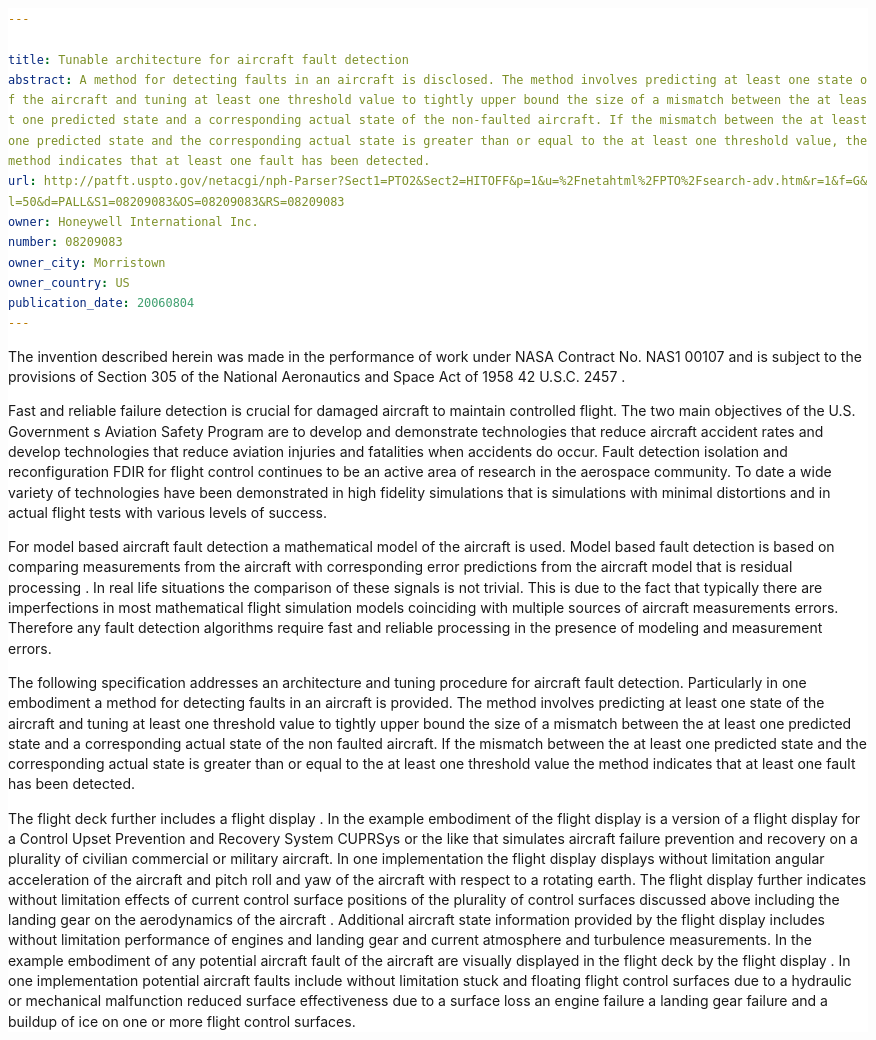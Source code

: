 ```yaml
---

title: Tunable architecture for aircraft fault detection
abstract: A method for detecting faults in an aircraft is disclosed. The method involves predicting at least one state of the aircraft and tuning at least one threshold value to tightly upper bound the size of a mismatch between the at least one predicted state and a corresponding actual state of the non-faulted aircraft. If the mismatch between the at least one predicted state and the corresponding actual state is greater than or equal to the at least one threshold value, the method indicates that at least one fault has been detected.
url: http://patft.uspto.gov/netacgi/nph-Parser?Sect1=PTO2&Sect2=HITOFF&p=1&u=%2Fnetahtml%2FPTO%2Fsearch-adv.htm&r=1&f=G&l=50&d=PALL&S1=08209083&OS=08209083&RS=08209083
owner: Honeywell International Inc.
number: 08209083
owner_city: Morristown
owner_country: US
publication_date: 20060804
---
```

The invention described herein was made in the performance of work under NASA Contract No. NAS1 00107 and is subject to the provisions of Section 305 of the National Aeronautics and Space Act of 1958 42 U.S.C. 2457 .

Fast and reliable failure detection is crucial for damaged aircraft to maintain controlled flight. The two main objectives of the U.S. Government s Aviation Safety Program are to develop and demonstrate technologies that reduce aircraft accident rates and develop technologies that reduce aviation injuries and fatalities when accidents do occur. Fault detection isolation and reconfiguration FDIR for flight control continues to be an active area of research in the aerospace community. To date a wide variety of technologies have been demonstrated in high fidelity simulations that is simulations with minimal distortions and in actual flight tests with various levels of success.

For model based aircraft fault detection a mathematical model of the aircraft is used. Model based fault detection is based on comparing measurements from the aircraft with corresponding error predictions from the aircraft model that is residual processing . In real life situations the comparison of these signals is not trivial. This is due to the fact that typically there are imperfections in most mathematical flight simulation models coinciding with multiple sources of aircraft measurements errors. Therefore any fault detection algorithms require fast and reliable processing in the presence of modeling and measurement errors.

The following specification addresses an architecture and tuning procedure for aircraft fault detection. Particularly in one embodiment a method for detecting faults in an aircraft is provided. The method involves predicting at least one state of the aircraft and tuning at least one threshold value to tightly upper bound the size of a mismatch between the at least one predicted state and a corresponding actual state of the non faulted aircraft. If the mismatch between the at least one predicted state and the corresponding actual state is greater than or equal to the at least one threshold value the method indicates that at least one fault has been detected.

The flight deck further includes a flight display . In the example embodiment of the flight display is a version of a flight display for a Control Upset Prevention and Recovery System CUPRSys or the like that simulates aircraft failure prevention and recovery on a plurality of civilian commercial or military aircraft. In one implementation the flight display displays without limitation angular acceleration of the aircraft and pitch roll and yaw of the aircraft with respect to a rotating earth. The flight display further indicates without limitation effects of current control surface positions of the plurality of control surfaces discussed above including the landing gear on the aerodynamics of the aircraft . Additional aircraft state information provided by the flight display includes without limitation performance of engines and landing gear and current atmosphere and turbulence measurements. In the example embodiment of any potential aircraft fault of the aircraft are visually displayed in the flight deck by the flight display . In one implementation potential aircraft faults include without limitation stuck and floating flight control surfaces due to a hydraulic or mechanical malfunction reduced surface effectiveness due to a surface loss an engine failure a landing gear failure and a buildup of ice on one or more flight control surfaces.
